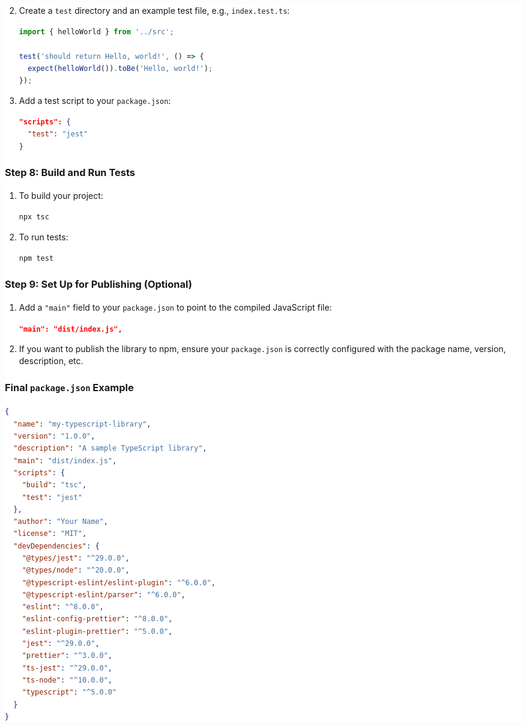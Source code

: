 2. Create a `test` directory and an example test file, e.g., `index.test.ts`:
   ```typescript
   import { helloWorld } from '../src';

   test('should return Hello, world!', () => {
     expect(helloWorld()).toBe('Hello, world!');
   });
   ```

3. Add a test script to your `package.json`:
   ```json
   "scripts": {
     "test": "jest"
   }
   ```

### Step 8: Build and Run Tests
1. To build your project:
   ```bash
   npx tsc
   ```

2. To run tests:
   ```bash
   npm test
   ```

### Step 9: Set Up for Publishing (Optional)
1. Add a `"main"` field to your `package.json` to point to the compiled JavaScript file:
   ```json
   "main": "dist/index.js",
   ```

2. If you want to publish the library to npm, ensure your `package.json` is correctly configured with the package name, version, description, etc.

### Final `package.json` Example
```json
{
  "name": "my-typescript-library",
  "version": "1.0.0",
  "description": "A sample TypeScript library",
  "main": "dist/index.js",
  "scripts": {
    "build": "tsc",
    "test": "jest"
  },
  "author": "Your Name",
  "license": "MIT",
  "devDependencies": {
    "@types/jest": "^29.0.0",
    "@types/node": "^20.0.0",
    "@typescript-eslint/eslint-plugin": "^6.0.0",
    "@typescript-eslint/parser": "^6.0.0",
    "eslint": "^8.0.0",
    "eslint-config-prettier": "^8.0.0",
    "eslint-plugin-prettier": "^5.0.0",
    "jest": "^29.0.0",
    "prettier": "^3.0.0",
    "ts-jest": "^29.0.0",
    "ts-node": "^10.0.0",
    "typescript": "^5.0.0"
  }
}
```
